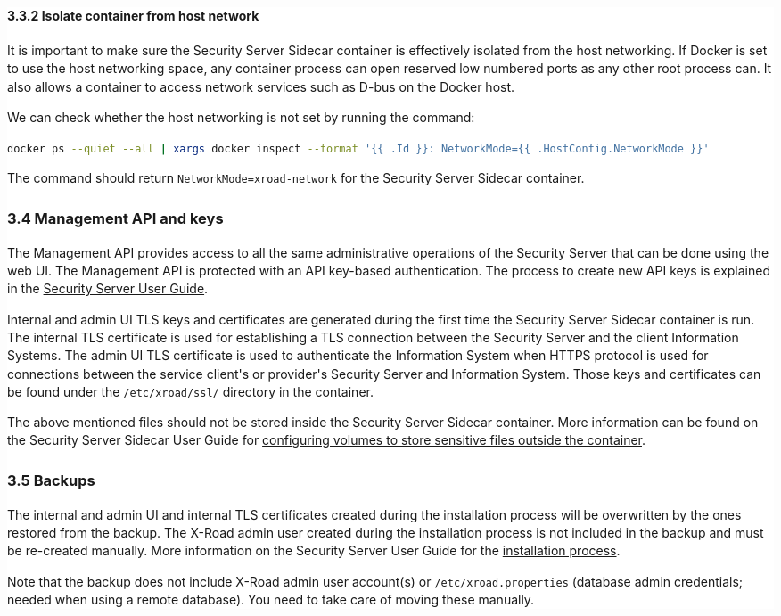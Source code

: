 #### 3.3.2 Isolate container from host network

It is important to make sure the Security Server Sidecar container is effectively isolated from the host networking. If Docker is set to use the host networking space, any container process can open reserved low numbered ports as any other root process can. It also allows a container to access network services such as D-bus on the Docker host.

We can check whether the host networking is not set by running the command:

```bash
docker ps --quiet --all | xargs docker inspect --format '{{ .Id }}: NetworkMode={{ .HostConfig.NetworkMode }}'
```

The command should return `NetworkMode=xroad-network` for the Security Server Sidecar container.

### 3.4 Management API and keys

The Management API provides access to all the same administrative operations of the Security Server that can be done using the web UI. The Management API is protected with an API key-based authentication. The process to create new API keys is explained in the [Security Server User Guide](https://github.com/nordic-institute/X-Road/blob/develop/doc/Manuals/ug-ss_x-road_6_security_server_user_guide.md#191-api-key-management-operations).

Internal and admin UI TLS keys and certificates are generated during the first time the Security Server Sidecar container is run. The internal TLS certificate is used for establishing a TLS connection between the Security Server and the client Information Systems. The admin UI TLS certificate is used to authenticate the Information System when HTTPS protocol is used for connections between the service client's or provider's Security Server and Information System. Those keys and certificates can be found under the `/etc/xroad/ssl/` directory in the container.

The above mentioned files should not be stored inside the Security Server Sidecar container. More information can be found on the Security Server Sidecar User Guide for [configuring volumes to store sensitive files outside the container](security_server_sidecar_user_guide.md#291-store-sensitive-information-in-volumes).

### 3.5 Backups

The internal and admin UI and internal TLS certificates created during the installation process will be overwritten by the ones restored from the backup. The X-Road admin user created during the installation process is not included in the backup and must be re-created manually. More information on the Security Server User Guide for the [installation process](security_server_sidecar_user_guide.md#26-installation).

Note that the backup does not include X-Road admin user account(s) or `/etc/xroad.properties` (database admin credentials; needed when using a remote database). You need to take care of moving these manually.
